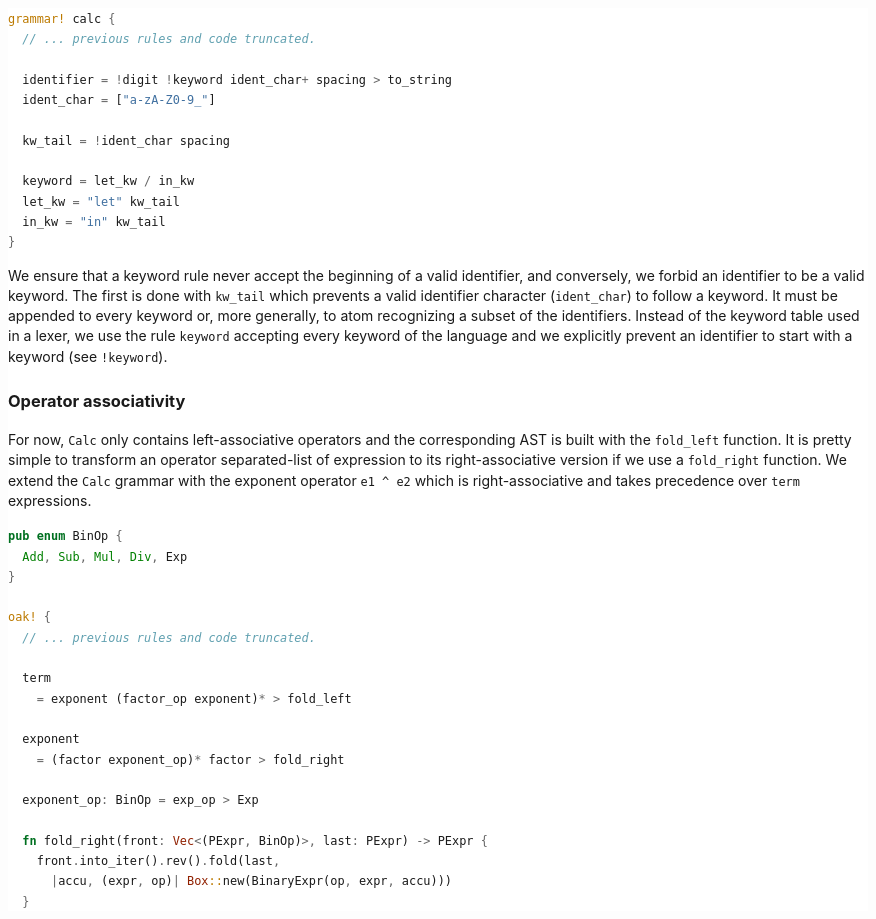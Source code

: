 
```rust
grammar! calc {
  // ... previous rules and code truncated.

  identifier = !digit !keyword ident_char+ spacing > to_string
  ident_char = ["a-zA-Z0-9_"]

  kw_tail = !ident_char spacing

  keyword = let_kw / in_kw
  let_kw = "let" kw_tail
  in_kw = "in" kw_tail
}
```

We ensure that a keyword rule never accept the beginning of a valid identifier, and conversely, we forbid an identifier to be a valid keyword.
The first is done with `kw_tail` which prevents a valid identifier character (`ident_char`) to follow a keyword.
It must be appended to every keyword or, more generally, to atom recognizing a subset of the identifiers.
Instead of the keyword table used in a lexer, we use the rule `keyword` accepting every keyword of the language and we explicitly prevent an identifier to start with a keyword (see `!keyword`).

### Operator associativity

For now, `Calc` only contains left-associative operators and the corresponding AST is built with the `fold_left` function. It is pretty simple to transform an operator separated-list of expression to its right-associative version if we use a `fold_right` function. We extend the `Calc` grammar with the exponent operator `e1 ^ e2` which is right-associative and takes precedence over `term` expressions.

```rust
pub enum BinOp {
  Add, Sub, Mul, Div, Exp
}

oak! {
  // ... previous rules and code truncated.

  term
    = exponent (factor_op exponent)* > fold_left

  exponent
    = (factor exponent_op)* factor > fold_right

  exponent_op: BinOp = exp_op > Exp

  fn fold_right(front: Vec<(PExpr, BinOp)>, last: PExpr) -> PExpr {
    front.into_iter().rev().fold(last,
      |accu, (expr, op)| Box::new(BinaryExpr(op, expr, accu)))
  }
```
